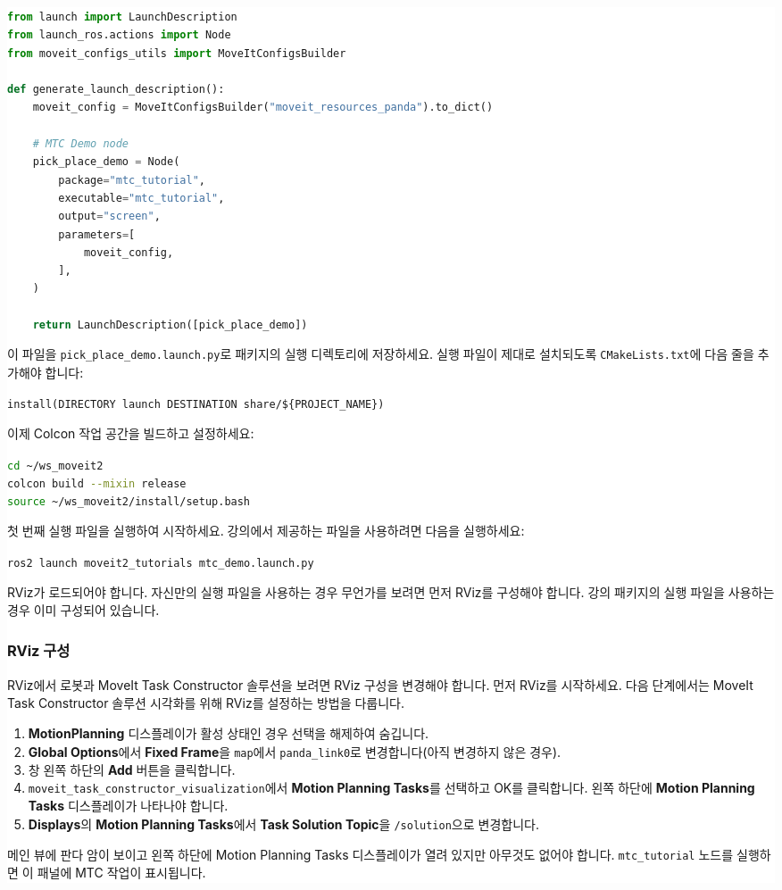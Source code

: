 ```python
from launch import LaunchDescription
from launch_ros.actions import Node
from moveit_configs_utils import MoveItConfigsBuilder

def generate_launch_description():
    moveit_config = MoveItConfigsBuilder("moveit_resources_panda").to_dict()

    # MTC Demo node
    pick_place_demo = Node(
        package="mtc_tutorial",
        executable="mtc_tutorial",
        output="screen",
        parameters=[
            moveit_config,
        ],
    )

    return LaunchDescription([pick_place_demo])
```

이 파일을 `pick_place_demo.launch.py`로 패키지의 실행 디렉토리에 저장하세요. 실행 파일이 제대로 설치되도록 `CMakeLists.txt`에 다음 줄을 추가해야 합니다:

    install(DIRECTORY launch DESTINATION share/${PROJECT_NAME})

이제 Colcon 작업 공간을 빌드하고 설정하세요:

```bash
cd ~/ws_moveit2
colcon build --mixin release
source ~/ws_moveit2/install/setup.bash
```

첫 번째 실행 파일을 실행하여 시작하세요. 강의에서 제공하는 파일을 사용하려면 다음을 실행하세요:

```bash
ros2 launch moveit2_tutorials mtc_demo.launch.py
```

RViz가 로드되어야 합니다. 자신만의 실행 파일을 사용하는 경우 무언가를 보려면 먼저 RViz를 구성해야 합니다. 강의 패키지의 실행 파일을 사용하는 경우 이미 구성되어 있습니다.

### RViz 구성

RViz에서 로봇과 MoveIt Task Constructor 솔루션을 보려면 RViz 구성을 변경해야 합니다. 먼저 RViz를 시작하세요. 다음 단계에서는 MoveIt Task Constructor 솔루션 시각화를 위해 RViz를 설정하는 방법을 다룹니다.

1. **MotionPlanning** 디스플레이가 활성 상태인 경우 선택을 해제하여 숨깁니다.
2. **Global Options**에서 **Fixed Frame**을 `map`에서 `panda_link0`로 변경합니다(아직 변경하지 않은 경우).
3. 창 왼쪽 하단의 **Add** 버튼을 클릭합니다.
4. `moveit_task_constructor_visualization`에서 **Motion Planning Tasks**를 선택하고 OK를 클릭합니다. 왼쪽 하단에 **Motion Planning Tasks** 디스플레이가 나타나야 합니다.
5. **Displays**의 **Motion Planning Tasks**에서 **Task Solution Topic**을 `/solution`으로 변경합니다.

메인 뷰에 판다 암이 보이고 왼쪽 하단에 Motion Planning Tasks 디스플레이가 열려 있지만 아무것도 없어야 합니다. `mtc_tutorial` 노드를 실행하면 이 패널에 MTC 작업이 표시됩니다.
